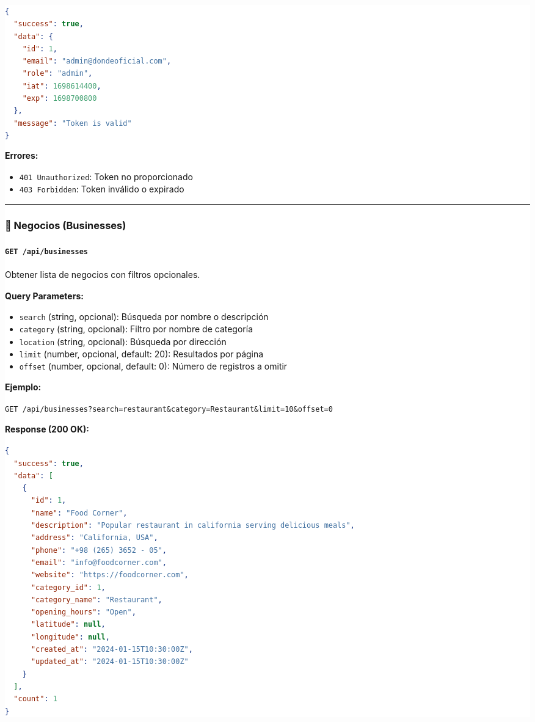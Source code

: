 ```json
{
  "success": true,
  "data": {
    "id": 1,
    "email": "admin@dondeoficial.com",
    "role": "admin",
    "iat": 1698614400,
    "exp": 1698700800
  },
  "message": "Token is valid"
}
```

**Errores:**

- `401 Unauthorized`: Token no proporcionado
- `403 Forbidden`: Token inválido o expirado

---

### 🏢 Negocios (Businesses)

#### `GET /api/businesses`

Obtener lista de negocios con filtros opcionales.

**Query Parameters:**

- `search` (string, opcional): Búsqueda por nombre o descripción
- `category` (string, opcional): Filtro por nombre de categoría
- `location` (string, opcional): Búsqueda por dirección
- `limit` (number, opcional, default: 20): Resultados por página
- `offset` (number, opcional, default: 0): Número de registros a omitir

**Ejemplo:**

```http
GET /api/businesses?search=restaurant&category=Restaurant&limit=10&offset=0
```

**Response (200 OK):**

```json
{
  "success": true,
  "data": [
    {
      "id": 1,
      "name": "Food Corner",
      "description": "Popular restaurant in california serving delicious meals",
      "address": "California, USA",
      "phone": "+98 (265) 3652 - 05",
      "email": "info@foodcorner.com",
      "website": "https://foodcorner.com",
      "category_id": 1,
      "category_name": "Restaurant",
      "opening_hours": "Open",
      "latitude": null,
      "longitude": null,
      "created_at": "2024-01-15T10:30:00Z",
      "updated_at": "2024-01-15T10:30:00Z"
    }
  ],
  "count": 1
}
```
